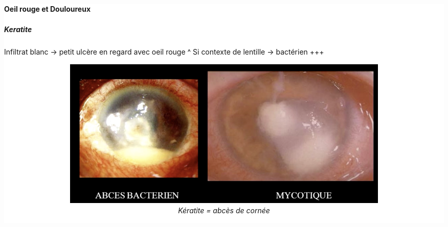#### Oeil rouge et Douloureux

##### Keratite

Infiltrat blanc -> petit ulcère en regard avec oeil rouge
^
Si contexte de lentille -> bactérien +++

<p align="center">
 <img src="/assets/img/medecine/oph_8.png" alt="Keratite"  style="width:70%">
    <br>
    <em>Kératite = abcès de cornée</em>
</p>

<div class="row">
  <div class="column">